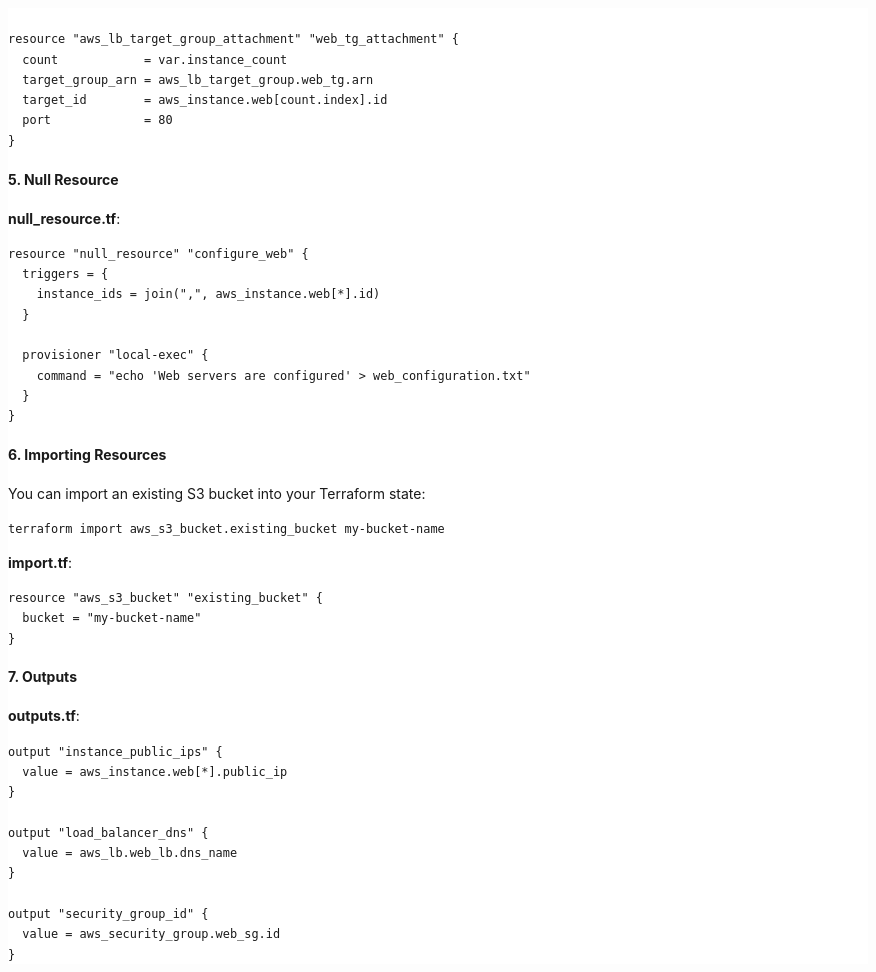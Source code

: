 ```hcl

resource "aws_lb_target_group_attachment" "web_tg_attachment" {
  count            = var.instance_count
  target_group_arn = aws_lb_target_group.web_tg.arn
  target_id        = aws_instance.web[count.index].id
  port             = 80
}
```

#### 5. Null Resource

**null_resource.tf**:

```hcl
resource "null_resource" "configure_web" {
  triggers = {
    instance_ids = join(",", aws_instance.web[*].id)
  }

  provisioner "local-exec" {
    command = "echo 'Web servers are configured' > web_configuration.txt"
  }
}
```

#### 6. Importing Resources

You can import an existing S3 bucket into your Terraform state:

```sh
terraform import aws_s3_bucket.existing_bucket my-bucket-name
```

**import.tf**:

```hcl
resource "aws_s3_bucket" "existing_bucket" {
  bucket = "my-bucket-name"
}
```

#### 7. Outputs

**outputs.tf**:

```hcl
output "instance_public_ips" {
  value = aws_instance.web[*].public_ip
}

output "load_balancer_dns" {
  value = aws_lb.web_lb.dns_name
}

output "security_group_id" {
  value = aws_security_group.web_sg.id
}
```
